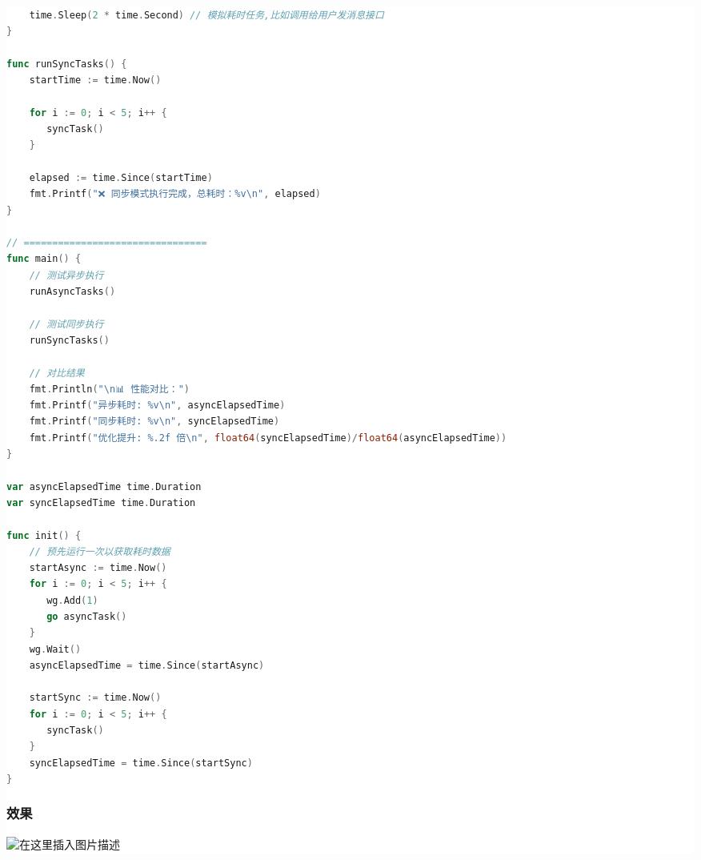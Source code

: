 ```go
    time.Sleep(2 * time.Second) // 模拟耗时任务,比如调用给用户发消息接口
}

func runSyncTasks() {
    startTime := time.Now()

    for i := 0; i < 5; i++ {
       syncTask()
    }

    elapsed := time.Since(startTime)
    fmt.Printf("❌ 同步模式执行完成，总耗时：%v\n", elapsed)
}

// ================================
func main() {
    // 测试异步执行
    runAsyncTasks()

    // 测试同步执行
    runSyncTasks()

    // 对比结果
    fmt.Println("\n📊 性能对比：")
    fmt.Printf("异步耗时: %v\n", asyncElapsedTime)
    fmt.Printf("同步耗时: %v\n", syncElapsedTime)
    fmt.Printf("优化提升: %.2f 倍\n", float64(syncElapsedTime)/float64(asyncElapsedTime))
}

var asyncElapsedTime time.Duration
var syncElapsedTime time.Duration

func init() {
    // 预先运行一次以获取耗时数据
    startAsync := time.Now()
    for i := 0; i < 5; i++ {
       wg.Add(1)
       go asyncTask()
    }
    wg.Wait()
    asyncElapsedTime = time.Since(startAsync)

    startSync := time.Now()
    for i := 0; i < 5; i++ {
       syncTask()
    }
    syncElapsedTime = time.Since(startSync)
}    
```

### 效果
![在这里插入图片描述](https://i-blog.csdnimg.cn/direct/15a9f88135de45c596db0d97282d54c8.png)
